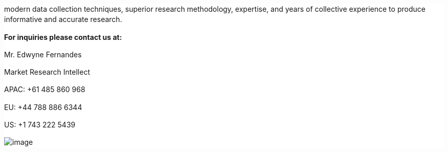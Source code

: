 modern data collection techniques, superior research methodology, expertise, and years of collective experience to produce informative and accurate research.</span></p><p><strong>For inquiries please contact us at:</strong></p><p>Mr. Edwyne Fernandes</p><p>Market Research Intellect</p><p>APAC: +61 485 860 968</p><p>EU: +44 788 886 6344</p><p>US: +1 743 222 5439</p>
![image](https://github.com/user-attachments/assets/b10e7747-2512-4f68-bc93-afcc032cc488)
